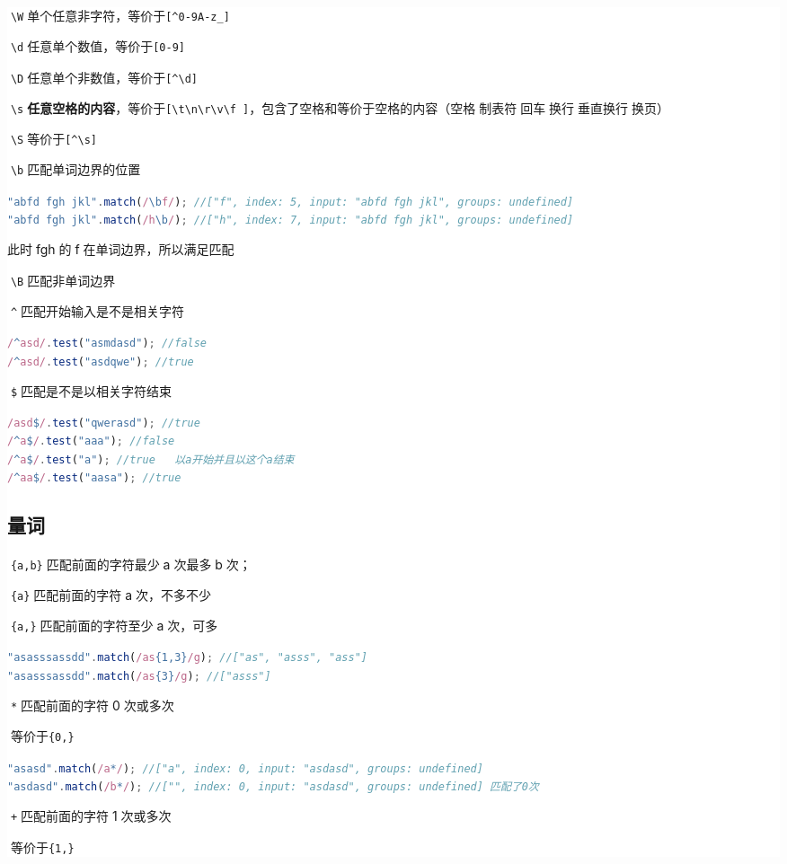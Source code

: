 ​ `\W` 单个任意非字符，等价于`[^0-9A-z_]`

​ `\d` 任意单个数值，等价于`[0-9]`

​ `\D` 任意单个非数值，等价于`[^\d]`

​ `\s` **任意空格的内容**，等价于`[\t\n\r\v\f ]`，包含了空格和等价于空格的内容（空格 制表符 回车 换行 垂直换行 换页）

​ `\S` 等价于`[^\s]`

​ `\b` 匹配单词边界的位置

```js
"abfd fgh jkl".match(/\bf/); //["f", index: 5, input: "abfd fgh jkl", groups: undefined]
"abfd fgh jkl".match(/h\b/); //["h", index: 7, input: "abfd fgh jkl", groups: undefined]
```

此时 fgh 的 f 在单词边界，所以满足匹配

​ `\B` 匹配非单词边界

​ `^` 匹配开始输入是不是相关字符

```js
/^asd/.test("asmdasd"); //false
/^asd/.test("asdqwe"); //true
```

​ `$` 匹配是不是以相关字符结束

```js
/asd$/.test("qwerasd"); //true
/^a$/.test("aaa"); //false
/^a$/.test("a"); //true   以a开始并且以这个a结束
/^aa$/.test("aasa"); //true
```

## 量词

​ `{a,b}` 匹配前面的字符最少 a 次最多 b 次；

​ `{a}` 匹配前面的字符 a 次，不多不少

​ `{a,}` 匹配前面的字符至少 a 次，可多

```js
"asasssassdd".match(/as{1,3}/g); //["as", "asss", "ass"]
"asasssassdd".match(/as{3}/g); //["asss"]
```

​ `*` 匹配前面的字符 0 次或多次

​ 等价于`{0,}`

```js
"asasd".match(/a*/); //["a", index: 0, input: "asdasd", groups: undefined]
"asdasd".match(/b*/); //["", index: 0, input: "asdasd", groups: undefined] 匹配了0次
```

​ `+` 匹配前面的字符 1 次或多次

​ 等价于`{1,}`
